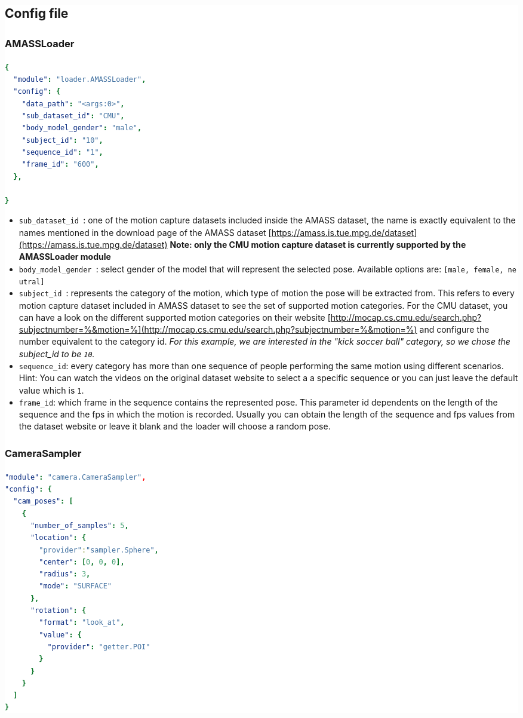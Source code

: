 ## Config file

### AMASSLoader

```yaml
{
  "module": "loader.AMASSLoader",
  "config": {
    "data_path": "<args:0>",
    "sub_dataset_id": "CMU",
    "body_model_gender": "male",
    "subject_id": "10",
    "sequence_id": "1",
    "frame_id": "600",
  },
      
}
```

* `sub_dataset_id `: one of the motion capture datasets included inside the AMASS dataset, the name is exactly equivalent to the names mentioned in the download page of the AMASS dataset [https://amass.is.tue.mpg.de/dataset](https://amass.is.tue.mpg.de/dataset) **Note: only the CMU motion capture dataset is currently supported by the AMASSLoader module**
* `body_model_gender `: select gender of the model that will represent the selected pose. Available options are: `[male, female, neutral]`
* `subject_id `: represents the category of the motion, which type of motion the pose will be extracted from. This refers to every motion capture dataset included in AMASS dataset to see the set of supported motion categories. For the CMU dataset, you can have a look on the different supported motion categories on their website [http://mocap.cs.cmu.edu/search.php?subjectnumber=%&motion=%](http://mocap.cs.cmu.edu/search.php?subjectnumber=%&motion=%) and configure the number equivalent to the category id. *For this example, we are interested in the "kick soccer ball" category, so we chose the subject_id to be `10`.*
* `sequence_id`: every category has more than one sequence of people performing the same motion using different scenarios. Hint: You can watch the videos on the original dataset website to select a a specific sequence or you can just leave the default value which is `1`.
* `frame_id`: which frame in the sequence contains the represented pose. This parameter id dependents on the length of the sequence and the fps in which the motion is recorded. Usually you can obtain the length of the sequence and fps values from the dataset website or leave it blank and the loader will choose a random pose.

### CameraSampler

```yaml
"module": "camera.CameraSampler",
"config": {
  "cam_poses": [
    {
      "number_of_samples": 5,
      "location": {
        "provider":"sampler.Sphere",
        "center": [0, 0, 0],
        "radius": 3,
        "mode": "SURFACE"
      },
      "rotation": {
        "format": "look_at",
        "value": {
          "provider": "getter.POI"
        }
      }
    }
  ]
}
```

